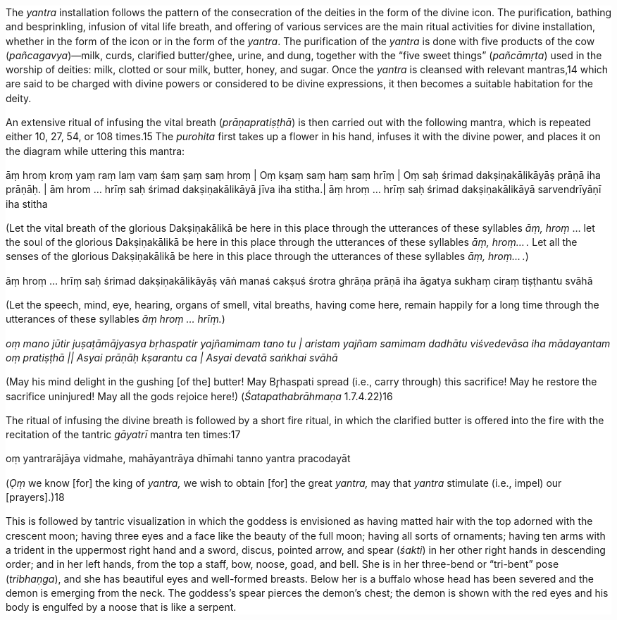 
The *yantra* installation follows the pattern of the consecration of the deities in the form of the divine icon. The purification, bathing and besprinkling, infusion of vital life breath, and offering of various services are the main ritual activities for divine installation, whether in the form of the icon or in the form of the *yantra*. The purification of the *yantra* is done with five products of the cow \(*pañcagavya*\)—milk, curds, clarified butter/ghee, urine, and dung, together with the “five sweet things” \(*pañcāmṛta*\) used in the worship of deities: milk, clotted or sour milk, butter, honey, and sugar. Once the *yantra* is cleansed with relevant mantras,14 which are said to be charged with divine powers or considered to be divine expressions, it then becomes a suitable habitation for the deity.

An extensive ritual of infusing the vital breath \(*prāṇapratiṣṭhā*\) is then carried out with the following mantra, which is repeated either 10, 27, 54, or 108 times.15 The *purohita* first takes up a flower in his hand, infuses it with the divine power, and places it on the diagram while uttering this mantra:

āṃ hroṃ kroṃ yaṃ raṃ laṃ vaṃ śaṃ ṣaṃ saṃ hroṃ | Oṃ kṣaṃ saṃ haṃ saṃ hrīṃ | Oṃ saḥ śrimad dakṣiṇakālikāyāṣ prāṇā iha prāṇāḥ. | ām hrom … hrīṃ saḥ śrimad dakṣiṇakālikāyā jīva iha stitha.| āṃ hroṃ … hrīṃ saḥ śrimad dakṣiṇakālikāyā sarvendrīyāṇī iha stitha



\(Let the vital breath of the glorious Dakṣiṇakālikā be here in this place through the utterances of these syllables *āṃ, hroṃ* … let the soul of the glorious Dakṣiṇakālikā be here in this place through the utterances of these syllables *āṃ, hroṃ… .* Let all the senses of the glorious Dakṣiṇakālikā be here in this place through the utterances of these syllables *āṃ, hroṃ… .*\)

āṃ hroṃ … hrīṃ saḥ śrimad dakṣiṇakālikāyāṣ vāṅ manaś cakṣuś śrotra ghrāṇa prāṇā iha āgatya sukhaṃ ciraṃ tiṣṭhantu svāhā

\(Let the speech, mind, eye, hearing, organs of smell, vital breaths, having come here, remain happily for a long time through the utterances of these syllables *āṃ hroṃ … hrīṃ.*\)



*oṃ mano jūtir juṣaṭāmājyasya bṛhaspatir yajñamimam tano tu | aristam yajñam samimam dadhātu viśvedevāsa iha mādayantam oṃ pratiṣṭhā || Asyai prāṇāḥ kṣarantu ca | Asyai devatā saṅkhai svāhā*

\(May his mind delight in the gushing \[of the\] butter\! May Br̥haspati spread \(i.e., carry through\) this sacrifice\! May he restore the sacrifice uninjured\! May all the gods rejoice here\!\) \(*Śatapathabrāhmaṇa* 1.7.4.22\)16

The ritual of infusing the divine breath is followed by a short fire ritual, in which the clarified butter is offered into the fire with the recitation of the tantric *gāyatrī* mantra ten times:17

oṃ yantrarājāya vidmahe, mahāyantrāya dhīmahi tanno yantra pracodayāt

\(*Ọṃ* we know \[for\] the king of *yantra,* we wish to obtain \[for\] the great *yantra,* may that *yantra* stimulate \(i.e., impel\) our \[prayers\].\)18

This is followed by tantric visualization in which the goddess is envisioned as having matted hair with the top adorned with the crescent moon; having three eyes and a face like the beauty of the full moon; having all sorts of ornaments; having ten arms with a trident in the uppermost right hand and a sword, discus, pointed arrow, and spear \(*śakti*\) in her other right hands in descending order; and in her left hands, from the top a staff, bow, noose, goad, and bell. She is in her three-bend or “tri-bent” pose \(*tribhaṇga*\), and she has beautiful eyes and well-formed breasts. Below her is a buffalo whose head has been severed and the demon is emerging from the neck. The goddess’s spear pierces the demon’s chest; the demon is shown with the red eyes and his body is engulfed by a noose that is like a serpent.
